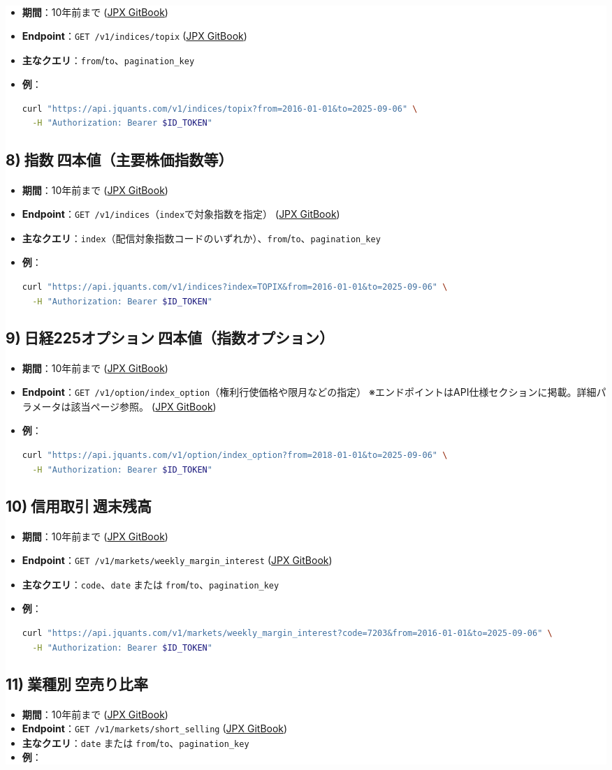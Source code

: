 * **期間**：10年前まで ([JPX GitBook][1])
* **Endpoint**：`GET /v1/indices/topix` ([JPX GitBook][9])
* **主なクエリ**：`from`/`to`、`pagination_key`
* **例**：

  ```bash
  curl "https://api.jquants.com/v1/indices/topix?from=2016-01-01&to=2025-09-06" \
    -H "Authorization: Bearer $ID_TOKEN"
  ```

## 8) 指数 四本値（主要株価指数等）

* **期間**：10年前まで ([JPX GitBook][1])
* **Endpoint**：`GET /v1/indices`（`index`で対象指数を指定） ([JPX GitBook][10])
* **主なクエリ**：`index`（配信対象指数コードのいずれか）、`from`/`to`、`pagination_key`
* **例**：

  ```bash
  curl "https://api.jquants.com/v1/indices?index=TOPIX&from=2016-01-01&to=2025-09-06" \
    -H "Authorization: Bearer $ID_TOKEN"
  ```

## 9) 日経225オプション 四本値（指数オプション）

* **期間**：10年前まで ([JPX GitBook][1])
* **Endpoint**：`GET /v1/option/index_option`（権利行使価格や限月などの指定）
  ※エンドポイントはAPI仕様セクションに掲載。詳細パラメータは該当ページ参照。 ([JPX GitBook][4])
* **例**：

  ```bash
  curl "https://api.jquants.com/v1/option/index_option?from=2018-01-01&to=2025-09-06" \
    -H "Authorization: Bearer $ID_TOKEN"
  ```

## 10) 信用取引 週末残高

* **期間**：10年前まで ([JPX GitBook][1])
* **Endpoint**：`GET /v1/markets/weekly_margin_interest` ([JPX GitBook][11])
* **主なクエリ**：`code`、`date` または `from`/`to`、`pagination_key`
* **例**：

  ```bash
  curl "https://api.jquants.com/v1/markets/weekly_margin_interest?code=7203&from=2016-01-01&to=2025-09-06" \
    -H "Authorization: Bearer $ID_TOKEN"
  ```

## 11) 業種別 空売り比率

* **期間**：10年前まで ([JPX GitBook][1])
* **Endpoint**：`GET /v1/markets/short_selling` ([JPX GitBook][12])
* **主なクエリ**：`date` または `from`/`to`、`pagination_key`
* **例**：


[1]: https://jpx.gitbook.io/j-quants-ja/outline/data-spec "プランごとに利用可能なAPIとデータ期間 | J-Quants API"
[2]: https://jpx.gitbook.io/j-quants-ja/api-reference/refreshtoken "リフレッシュトークン取得(/token/auth_user) | J-Quants API"
[3]: https://jpx.gitbook.io/j-quants-ja/api-reference/idtoken "IDトークン取得(/token/auth_refresh) | J-Quants API"
[4]: https://jpx.gitbook.io/j-quants-ja/api-reference "API仕様 | J-Quants API"
[5]: https://jpx.gitbook.io/j-quants-ja/api-reference/statements "財務情報(/fins/statements) | J-Quants API"
[6]: https://jpx.gitbook.io/j-quants-ja/api-reference/announcement "決算発表予定日(/fins/announcement) | J-Quants API"
[7]: https://jpx.gitbook.io/j-quants-ja/api-reference/trading_calendar "取引カレンダー(/markets/trading_calendar) | J-Quants API"
[8]: https://jpx.gitbook.io/j-quants-ja/api-reference/trades_spec "投資部門別情報(/markets/trades_spec) | J-Quants API"
[9]: https://jpx.gitbook.io/j-quants-ja/api-reference/topix "TOPIX指数四本値(/indices/topix) | J-Quants API"
[10]: https://jpx.gitbook.io/j-quants-ja/api-reference/indices "指数四本値(/indices) | J-Quants API"
[11]: https://jpx.gitbook.io/j-quants-ja/api-reference/weekly_margin_interest "信用取引週末残高(/markets/weekly_margin_interest) | J-Quants API"
[12]: https://jpx.gitbook.io/j-quants-ja/api-reference/short_selling "業種別空売り比率(/markets/short_selling) | J-Quants API"
[13]: https://jpx.gitbook.io/j-quants-ja/api-reference/short_selling_positions "空売り残高報告(/markets/short_selling_positions) | J-Quants API"
[14]: https://jpx.gitbook.io/j-quants-ja/api-reference/daily_margin_interest "日々公表信用取引残高(/markets/daily_margin_interest) | J-Quants API"